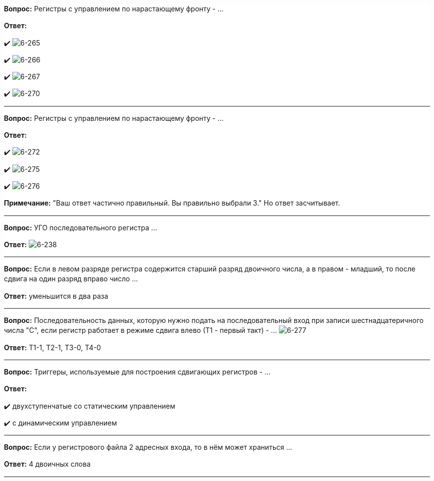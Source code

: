**Вопрос:** Регистры с управлением по нарастающему фронту - ... 

**Ответ:**

✔️ ![6-265](pictures/6-265.jpg "6-265")

✔️ ![6-266](pictures/6-266.jpg "6-266")

✔️ ![6-267](pictures/6-267.jpg "6-267")

✔️ ![6-270](pictures/6-270.jpg "6-270")

---

**Вопрос:** Регистры с управлением по нарастающему фронту - ... 

**Ответ:**

✔️ ![6-272](pictures/6-272.jpg "6-272")

✔️ ![6-275](pictures/6-275.jpg "6-275")

✔️ ![6-276](pictures/6-276.jpg "6-276")

**Примечание:** "Ваш ответ частично правильный. Вы правильно выбрали 3." Но ответ засчитывает.

---

**Вопрос:** УГО последовательного регистра ... 

**Ответ:** ![6-238](pictures/6-238.jpg "6-238")

---

**Вопрос:** Если в левом разряде регистра содержится старший разряд двоичного числа, а в правом - младший, то после сдвига на один разряд вправо число ... 

**Ответ:** уменьшится в два раза 

---

**Вопрос:** Последовательность данных, которую нужно подать на последовательный вход при записи шестнадцатеричного числа "С", если регистр работает в режиме сдвига влево (Т1 - первый такт) - ... ![6-277](pictures/6-277.jpg "6-277")

**Ответ:** Т1-1, Т2-1, Т3-0, Т4-0 

---

**Вопрос:** Триггеры, используемые для построения сдвигающих регистров - ... 

**Ответ:**

✔️ двухступенчатые со статическим управлением 

✔️ с динамическим управлением 

---

**Вопрос:** Если у регистрового файла 2 адресных входа, то в нём может храниться ... 

**Ответ:** 4 двоичных слова 

---